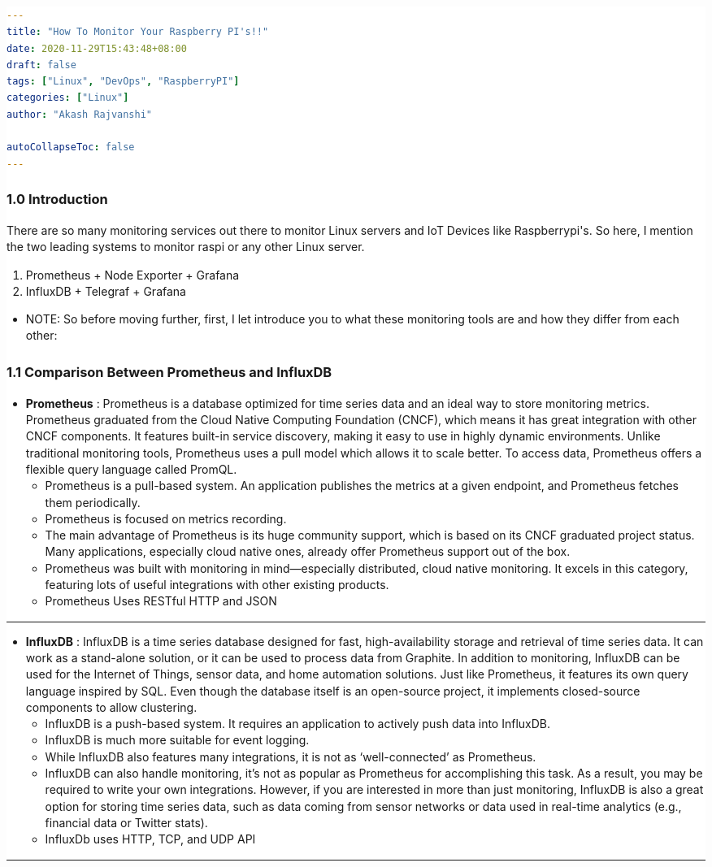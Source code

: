 ```yaml
---
title: "How To Monitor Your Raspberry PI's!!"
date: 2020-11-29T15:43:48+08:00
draft: false
tags: ["Linux", "DevOps", "RaspberryPI"]
categories: ["Linux"]
author: "Akash Rajvanshi"

autoCollapseToc: false
---
```


### 1.0 Introduction

There are so many monitoring services out there to monitor Linux servers and IoT Devices like Raspberrypi's. So here, I mention the two leading systems to monitor raspi or any other Linux server.



1. Prometheus + Node Exporter + Grafana
2. InfluxDB + Telegraf + Grafana

- NOTE: So before moving further, first, I let introduce you to what these monitoring tools are and how they differ from each other:

### 1.1 Comparison Between Prometheus and InfluxDB

* **Prometheus** : Prometheus is a database optimized for time series data and an ideal way to store monitoring metrics. Prometheus graduated from the Cloud Native Computing Foundation (CNCF), which means it has great integration with other CNCF components. It features built-in service discovery, making it easy to use in highly dynamic environments. Unlike traditional monitoring tools, Prometheus uses a pull model which allows it to scale better. To access data, Prometheus offers a flexible query language called PromQL.
  * Prometheus is a pull-based system. An application publishes the metrics at a given endpoint, and Prometheus fetches them periodically.
  * Prometheus is focused on metrics recording.
  * The main advantage of Prometheus is its huge community support, which is based on its CNCF graduated project status. Many applications, especially cloud native ones, already offer Prometheus support out of the box.
  * Prometheus was built with monitoring in mind—especially distributed, cloud native monitoring. It excels in this category, featuring lots of useful integrations with other existing products.
  * Prometheus Uses RESTful HTTP and JSON

---

* **InfluxDB** : InfluxDB is a time series database designed for fast, high-availability storage and retrieval of time series data. It can work as a stand-alone solution, or it can be used to process data from Graphite. In addition to monitoring, InfluxDB can be used for the Internet of Things, sensor data, and home automation solutions. Just like Prometheus, it features its own query language inspired by SQL. Even though the database itself is an open-source project, it implements closed-source components to allow clustering.
  * InfluxDB is a push-based system. It requires an application to actively push data into InfluxDB.
  * InfluxDB is much more suitable for event logging.
  * While InfluxDB also features many integrations, it is not as ‘well-connected’ as Prometheus.
  * InfluxDB can also handle monitoring, it’s not as popular as Prometheus for accomplishing this task. As a result, you may be required to write your own integrations. However, if you are interested in more than just monitoring, InfluxDB is also a great option for storing time series data, such as data coming from sensor networks or data used in real-time analytics (e.g., financial data or Twitter stats).
  * InfluxDb uses HTTP, TCP, and UDP API

---